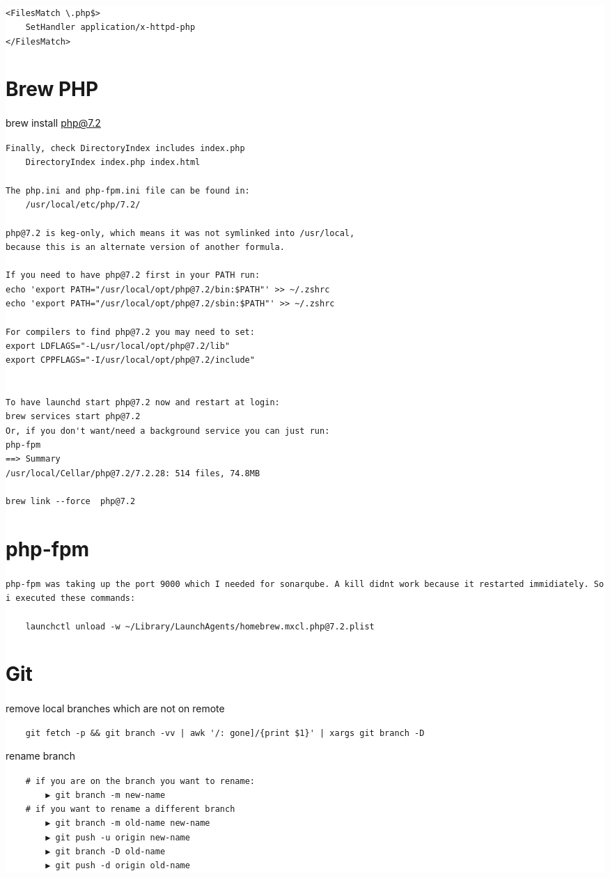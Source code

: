     <FilesMatch \.php$>
        SetHandler application/x-httpd-php
    </FilesMatch>

 # Brew PHP

 brew install php@7.2

    Finally, check DirectoryIndex includes index.php
        DirectoryIndex index.php index.html

    The php.ini and php-fpm.ini file can be found in:
        /usr/local/etc/php/7.2/

    php@7.2 is keg-only, which means it was not symlinked into /usr/local,
    because this is an alternate version of another formula.

    If you need to have php@7.2 first in your PATH run:
    echo 'export PATH="/usr/local/opt/php@7.2/bin:$PATH"' >> ~/.zshrc
    echo 'export PATH="/usr/local/opt/php@7.2/sbin:$PATH"' >> ~/.zshrc

    For compilers to find php@7.2 you may need to set:
    export LDFLAGS="-L/usr/local/opt/php@7.2/lib"
    export CPPFLAGS="-I/usr/local/opt/php@7.2/include"


    To have launchd start php@7.2 now and restart at login:
    brew services start php@7.2
    Or, if you don't want/need a background service you can just run:
    php-fpm
    ==> Summary
    /usr/local/Cellar/php@7.2/7.2.28: 514 files, 74.8MB

    brew link --force  php@7.2


# php-fpm

    php-fpm was taking up the port 9000 which I needed for sonarqube. A kill didnt work because it restarted immidiately. So i executed these commands:

        launchctl unload -w ~/Library/LaunchAgents/homebrew.mxcl.php@7.2.plist

# Git
remove local branches which are not on remote
    
        git fetch -p && git branch -vv | awk '/: gone]/{print $1}' | xargs git branch -D

rename branch

        # if you are on the branch you want to rename:
            ▶ git branch -m new-name
        # if you want to rename a different branch
            ▶ git branch -m old-name new-name
            ▶ git push -u origin new-name
            ▶ git branch -D old-name
            ▶ git push -d origin old-name

